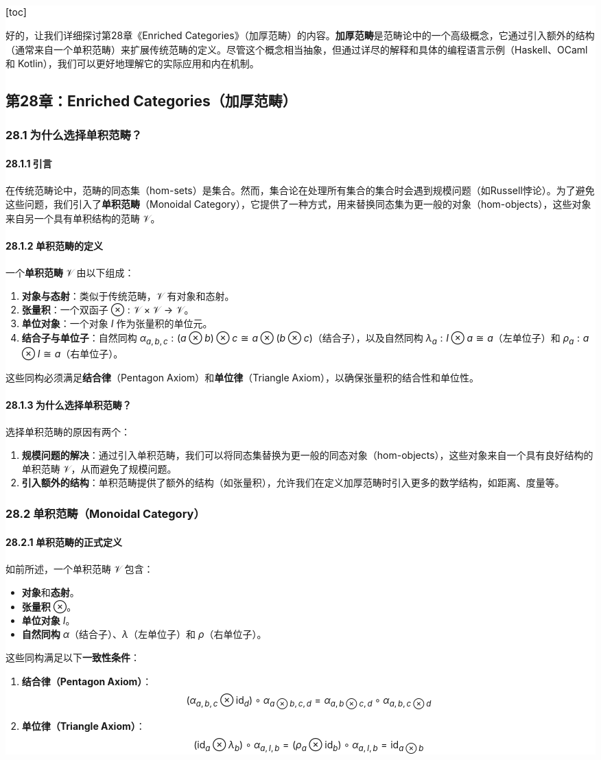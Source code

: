[toc]



好的，让我们详细探讨第28章《Enriched Categories》（加厚范畴）的内容。**加厚范畴**是范畴论中的一个高级概念，它通过引入额外的结构（通常来自一个单积范畴）来扩展传统范畴的定义。尽管这个概念相当抽象，但通过详尽的解释和具体的编程语言示例（Haskell、OCaml 和 Kotlin），我们可以更好地理解它的实际应用和内在机制。

## **第28章：Enriched Categories（加厚范畴）**

### **28.1 为什么选择单积范畴？**

#### **28.1.1 引言**

在传统范畴论中，范畴的同态集（hom-sets）是集合。然而，集合论在处理所有集合的集合时会遇到规模问题（如Russell悖论）。为了避免这些问题，我们引入了**单积范畴**（Monoidal Category），它提供了一种方式，用来替换同态集为更一般的对象（hom-objects），这些对象来自另一个具有单积结构的范畴 $\mathcal{V}$。

#### **28.1.2 单积范畴的定义**

一个**单积范畴** $\mathcal{V}$ 由以下组成：

1. **对象与态射**：类似于传统范畴，$\mathcal{V}$ 有对象和态射。
2. **张量积**：一个双函子 $\otimes : \mathcal{V} \times \mathcal{V} \to \mathcal{V}$。
3. **单位对象**：一个对象 $I$ 作为张量积的单位元。
4. **结合子与单位子**：自然同构 $\alpha_{a,b,c} : (a \otimes b) \otimes c \cong a \otimes (b \otimes c)$（结合子），以及自然同构 $\lambda_a : I \otimes a \cong a$（左单位子）和 $\rho_a : a \otimes I \cong a$（右单位子）。

这些同构必须满足**结合律**（Pentagon Axiom）和**单位律**（Triangle Axiom），以确保张量积的结合性和单位性。

#### **28.1.3 为什么选择单积范畴？**

选择单积范畴的原因有两个：

1. **规模问题的解决**：通过引入单积范畴，我们可以将同态集替换为更一般的同态对象（hom-objects），这些对象来自一个具有良好结构的单积范畴 $\mathcal{V}$，从而避免了规模问题。
2. **引入额外的结构**：单积范畴提供了额外的结构（如张量积），允许我们在定义加厚范畴时引入更多的数学结构，如距离、度量等。

### **28.2 单积范畴（Monoidal Category）**

#### **28.2.1 单积范畴的正式定义**

如前所述，一个单积范畴 $\mathcal{V}$ 包含：

- **对象**和**态射**。
- **张量积** $\otimes$。
- **单位对象** $I$。
- **自然同构** $\alpha$（结合子）、$\lambda$（左单位子）和 $\rho$（右单位子）。

这些同构满足以下**一致性条件**：

1. **结合律（Pentagon Axiom）**：
   $$
   (\alpha_{a,b,c} \otimes \text{id}_d) \circ \alpha_{a \otimes b, c, d} = \alpha_{a, b \otimes c, d} \circ \alpha_{a, b, c \otimes d}
   $$
   
2. **单位律（Triangle Axiom）**：
   $$
   (\text{id}_a \otimes \lambda_b) \circ \alpha_{a,I,b} = (\rho_a \otimes \text{id}_b) \circ \alpha_{a,I,b} = \text{id}_{a \otimes b}
   $$
